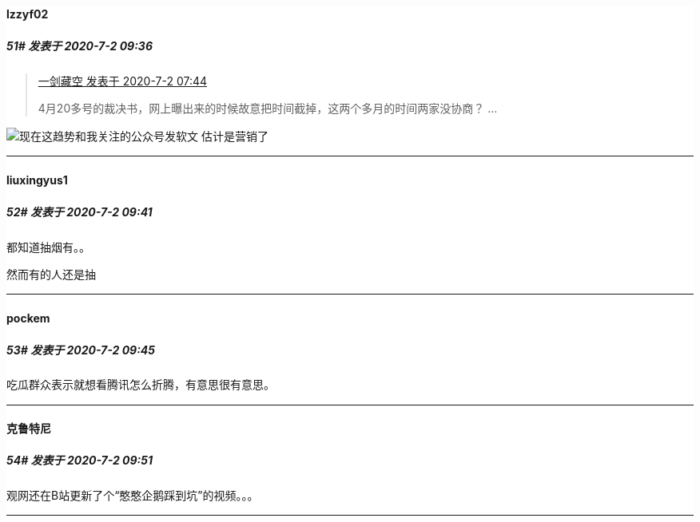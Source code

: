 ####  lzzyf02  
##### 51#       发表于 2020-7-2 09:36



<blockquote><a href="httphttps://bbs.saraba1st.com/2b/forum.php?mod=redirect&amp;goto=findpost&amp;pid=48031265&amp;ptid=1945295" target="_blank">一剑藏空 发表于 2020-7-2 07:44</a>

4月20多号的裁决书，网上曝出来的时候故意把时间截掉，这两个多月的时间两家没协商？ ...</blockquote>
<img src="https://static.saraba1st.com/image/smiley/face2017/067.png" referrerpolicy="no-referrer">现在这趋势和我关注的公众号发软文 估计是营销了







-----

####  liuxingyus1  
##### 52#       发表于 2020-7-2 09:41




都知道抽烟有。。

然而有的人还是抽







-----

####  pockem  
##### 53#       发表于 2020-7-2 09:45




吃瓜群众表示就想看腾讯怎么折腾，有意思很有意思。







-----

####  克鲁特尼  
##### 54#       发表于 2020-7-2 09:51




观网还在B站更新了个“憨憨企鹅踩到坑”的视频。。。







-----

